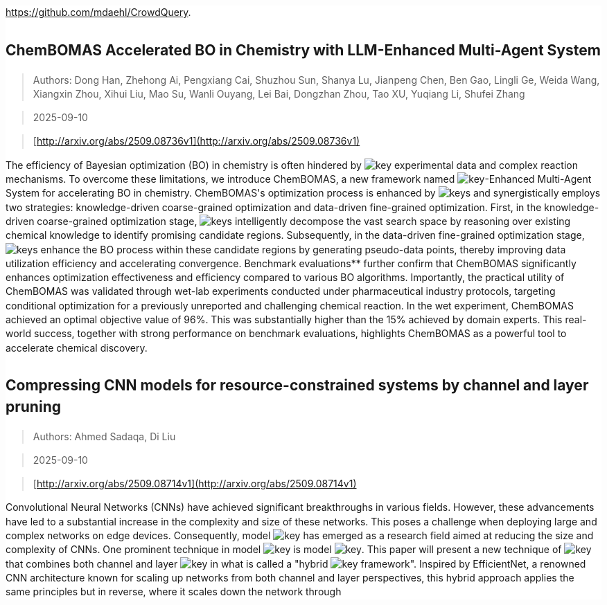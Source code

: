 https://github.com/mdaehl/CrowdQuery.


## ChemBOMAS Accelerated BO in Chemistry with LLM-Enhanced Multi-Agent System

>Authors: Dong Han, Zhehong Ai, Pengxiang Cai, Shuzhou Sun, Shanya Lu, Jianpeng Chen, Ben Gao, Lingli Ge, Weida Wang, Xiangxin Zhou, Xihui Liu, Mao Su, Wanli Ouyang, Lei Bai, Dongzhan Zhou, Tao XU, Yuqiang Li, Shufei Zhang

>2025-09-10

> [http://arxiv.org/abs/2509.08736v1](http://arxiv.org/abs/2509.08736v1)

The efficiency of Bayesian optimization (BO) in chemistry is often hindered
by ![key](https://img.shields.io/badge/sparse-F08080) experimental data and complex reaction mechanisms. To overcome these
limitations, we introduce ChemBOMAS, a new framework named ![key](https://img.shields.io/badge/LLM-FF8C00)-Enhanced
Multi-Agent System for accelerating BO in chemistry. ChemBOMAS's optimization
process is enhanced by ![key](https://img.shields.io/badge/LLM-FF8C00)s and synergistically employs two strategies:
knowledge-driven coarse-grained optimization and data-driven fine-grained
optimization. First, in the knowledge-driven coarse-grained optimization stage,
![key](https://img.shields.io/badge/LLM-FF8C00)s intelligently decompose the vast search space by reasoning over existing
chemical knowledge to identify promising candidate regions. Subsequently, in
the data-driven fine-grained optimization stage, ![key](https://img.shields.io/badge/LLM-FF8C00)s enhance the BO process
within these candidate regions by generating pseudo-data points, thereby
improving data utilization efficiency and accelerating convergence. Benchmark
evaluations** further confirm that ChemBOMAS significantly enhances
optimization effectiveness and efficiency compared to various BO algorithms.
Importantly, the practical utility of ChemBOMAS was validated through wet-lab
experiments conducted under pharmaceutical industry protocols, targeting
conditional optimization for a previously unreported and challenging chemical
reaction. In the wet experiment, ChemBOMAS achieved an optimal objective value
of 96%. This was substantially higher than the 15% achieved by domain experts.
This real-world success, together with strong performance on benchmark
evaluations, highlights ChemBOMAS as a powerful tool to accelerate chemical
discovery.


## Compressing CNN models for resource-constrained systems by channel and layer pruning

>Authors: Ahmed Sadaqa, Di Liu

>2025-09-10

> [http://arxiv.org/abs/2509.08714v1](http://arxiv.org/abs/2509.08714v1)

Convolutional Neural Networks (CNNs) have achieved significant breakthroughs
in various fields. However, these advancements have led to a substantial
increase in the complexity and size of these networks. This poses a challenge
when deploying large and complex networks on edge devices. Consequently, model
![key](https://img.shields.io/badge/compression-FF8C00) has emerged as a research field aimed at reducing the size and
complexity of CNNs. One prominent technique in model ![key](https://img.shields.io/badge/compression-FF8C00) is model
![key](https://img.shields.io/badge/pruning-F08080). This paper will present a new technique of ![key](https://img.shields.io/badge/pruning-F08080) that combines both
channel and layer ![key](https://img.shields.io/badge/pruning-F08080) in what is called a "hybrid ![key](https://img.shields.io/badge/pruning-F08080) framework".
Inspired by EfficientNet, a renowned CNN architecture known for scaling up
networks from both channel and layer perspectives, this hybrid approach applies
the same principles but in reverse, where it scales down the network through
